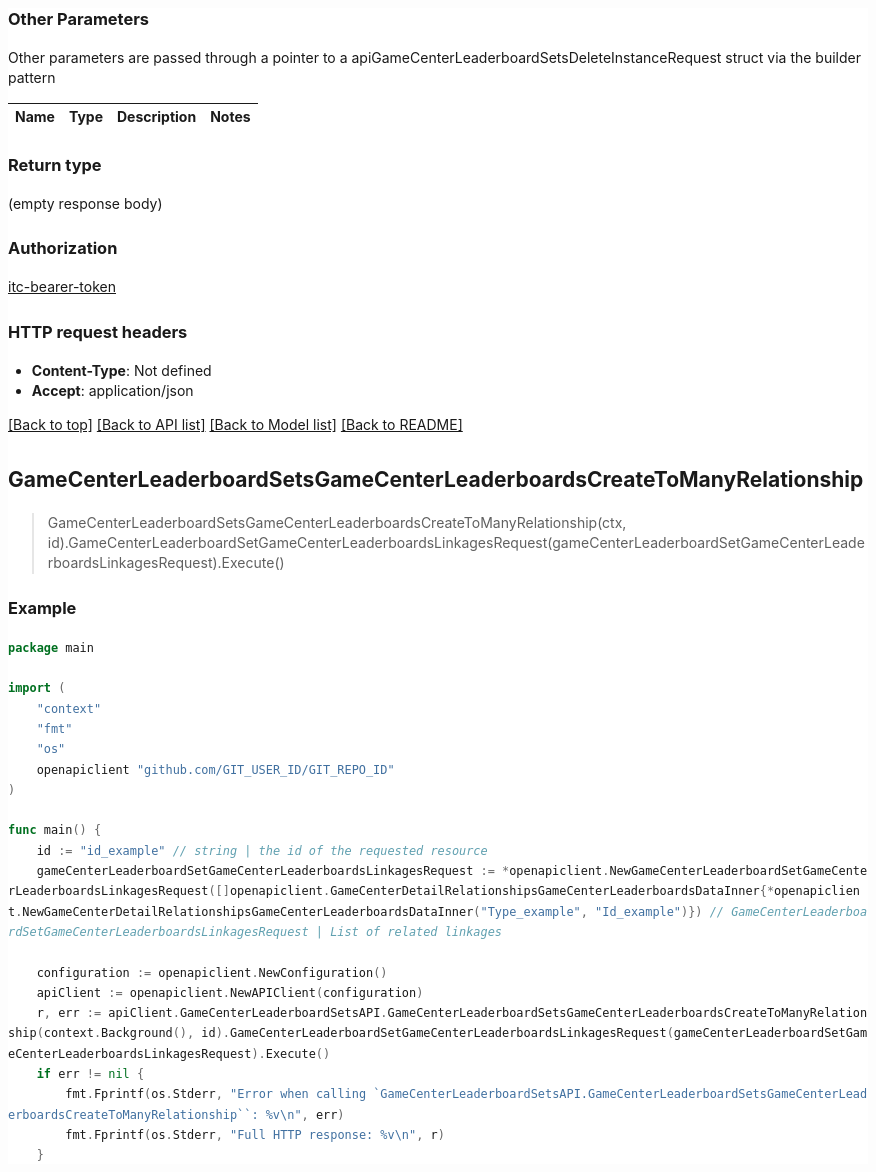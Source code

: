 ### Other Parameters

Other parameters are passed through a pointer to a apiGameCenterLeaderboardSetsDeleteInstanceRequest struct via the builder pattern


Name | Type | Description  | Notes
------------- | ------------- | ------------- | -------------


### Return type

 (empty response body)

### Authorization

[itc-bearer-token](../README.md#itc-bearer-token)

### HTTP request headers

- **Content-Type**: Not defined
- **Accept**: application/json

[[Back to top]](#) [[Back to API list]](../README.md#documentation-for-api-endpoints)
[[Back to Model list]](../README.md#documentation-for-models)
[[Back to README]](../README.md)


## GameCenterLeaderboardSetsGameCenterLeaderboardsCreateToManyRelationship

> GameCenterLeaderboardSetsGameCenterLeaderboardsCreateToManyRelationship(ctx, id).GameCenterLeaderboardSetGameCenterLeaderboardsLinkagesRequest(gameCenterLeaderboardSetGameCenterLeaderboardsLinkagesRequest).Execute()



### Example

```go
package main

import (
    "context"
    "fmt"
    "os"
    openapiclient "github.com/GIT_USER_ID/GIT_REPO_ID"
)

func main() {
    id := "id_example" // string | the id of the requested resource
    gameCenterLeaderboardSetGameCenterLeaderboardsLinkagesRequest := *openapiclient.NewGameCenterLeaderboardSetGameCenterLeaderboardsLinkagesRequest([]openapiclient.GameCenterDetailRelationshipsGameCenterLeaderboardsDataInner{*openapiclient.NewGameCenterDetailRelationshipsGameCenterLeaderboardsDataInner("Type_example", "Id_example")}) // GameCenterLeaderboardSetGameCenterLeaderboardsLinkagesRequest | List of related linkages

    configuration := openapiclient.NewConfiguration()
    apiClient := openapiclient.NewAPIClient(configuration)
    r, err := apiClient.GameCenterLeaderboardSetsAPI.GameCenterLeaderboardSetsGameCenterLeaderboardsCreateToManyRelationship(context.Background(), id).GameCenterLeaderboardSetGameCenterLeaderboardsLinkagesRequest(gameCenterLeaderboardSetGameCenterLeaderboardsLinkagesRequest).Execute()
    if err != nil {
        fmt.Fprintf(os.Stderr, "Error when calling `GameCenterLeaderboardSetsAPI.GameCenterLeaderboardSetsGameCenterLeaderboardsCreateToManyRelationship``: %v\n", err)
        fmt.Fprintf(os.Stderr, "Full HTTP response: %v\n", r)
    }
```